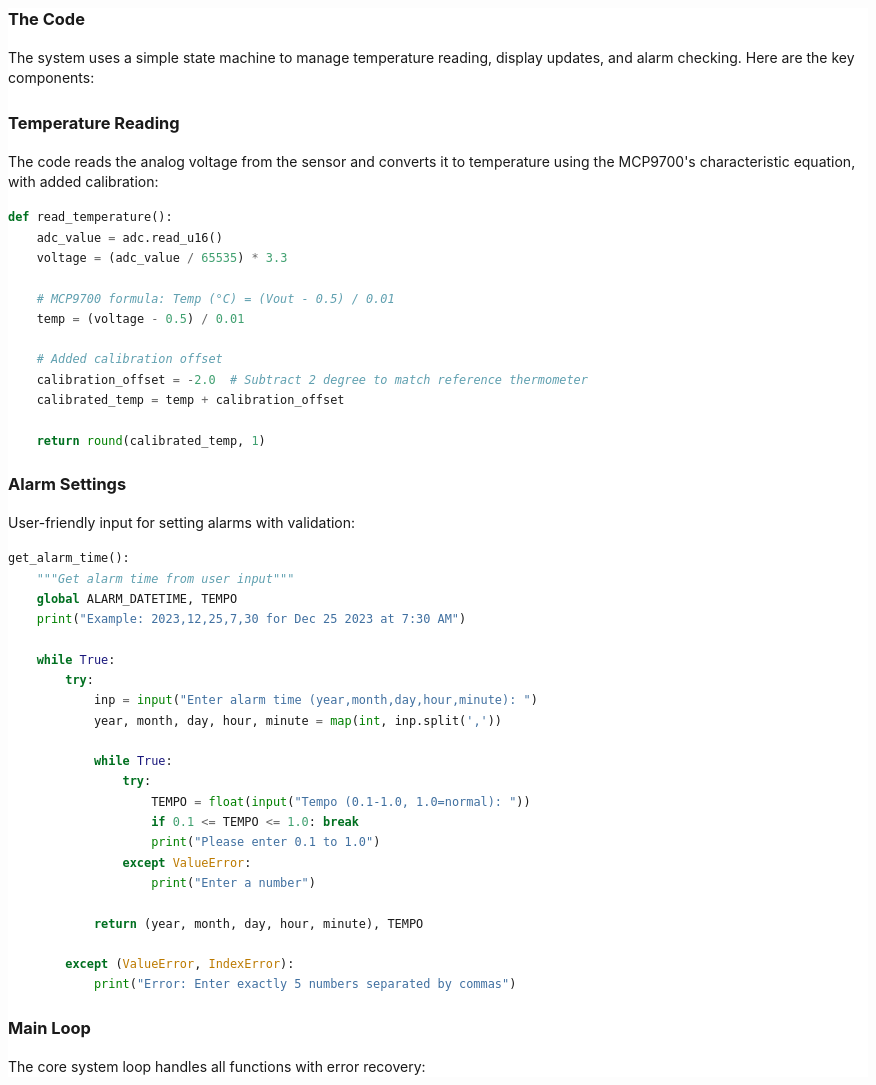 ### The Code  
The system uses a simple state machine to manage temperature reading, display updates, and alarm checking. Here are the key components:

### Temperature Reading  
The code reads the analog voltage from the sensor and converts it to temperature using the MCP9700's characteristic equation, with added calibration:

```python
def read_temperature():
    adc_value = adc.read_u16()
    voltage = (adc_value / 65535) * 3.3
    
    # MCP9700 formula: Temp (°C) = (Vout - 0.5) / 0.01
    temp = (voltage - 0.5) / 0.01
    
    # Added calibration offset
    calibration_offset = -2.0  # Subtract 2 degree to match reference thermometer
    calibrated_temp = temp + calibration_offset
    
    return round(calibrated_temp, 1)
```

### Alarm Settings  
User-friendly input for setting alarms with validation:

```python
get_alarm_time():
    """Get alarm time from user input"""
    global ALARM_DATETIME, TEMPO
    print("Example: 2023,12,25,7,30 for Dec 25 2023 at 7:30 AM")
    
    while True:
        try:
            inp = input("Enter alarm time (year,month,day,hour,minute): ")
            year, month, day, hour, minute = map(int, inp.split(','))
            
            while True:
                try:
                    TEMPO = float(input("Tempo (0.1-1.0, 1.0=normal): "))
                    if 0.1 <= TEMPO <= 1.0: break
                    print("Please enter 0.1 to 1.0")
                except ValueError:
                    print("Enter a number")
            
            return (year, month, day, hour, minute), TEMPO
            
        except (ValueError, IndexError):
            print("Error: Enter exactly 5 numbers separated by commas")
```

### Main Loop  
The core system loop handles all functions with error recovery:
